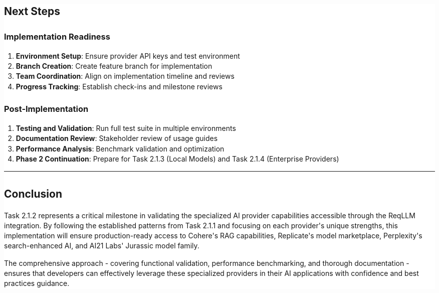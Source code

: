 
## Next Steps

### Implementation Readiness
1. **Environment Setup**: Ensure provider API keys and test environment
2. **Branch Creation**: Create feature branch for implementation
3. **Team Coordination**: Align on implementation timeline and reviews
4. **Progress Tracking**: Establish check-ins and milestone reviews

### Post-Implementation
1. **Testing and Validation**: Run full test suite in multiple environments
2. **Documentation Review**: Stakeholder review of usage guides
3. **Performance Analysis**: Benchmark validation and optimization
4. **Phase 2 Continuation**: Prepare for Task 2.1.3 (Local Models) and Task 2.1.4 (Enterprise Providers)

---

## Conclusion

Task 2.1.2 represents a critical milestone in validating the specialized AI provider capabilities accessible through the ReqLLM integration. By following the established patterns from Task 2.1.1 and focusing on each provider's unique strengths, this implementation will ensure production-ready access to Cohere's RAG capabilities, Replicate's model marketplace, Perplexity's search-enhanced AI, and AI21 Labs' Jurassic model family.

The comprehensive approach - covering functional validation, performance benchmarking, and thorough documentation - ensures that developers can effectively leverage these specialized providers in their AI applications with confidence and best practices guidance.